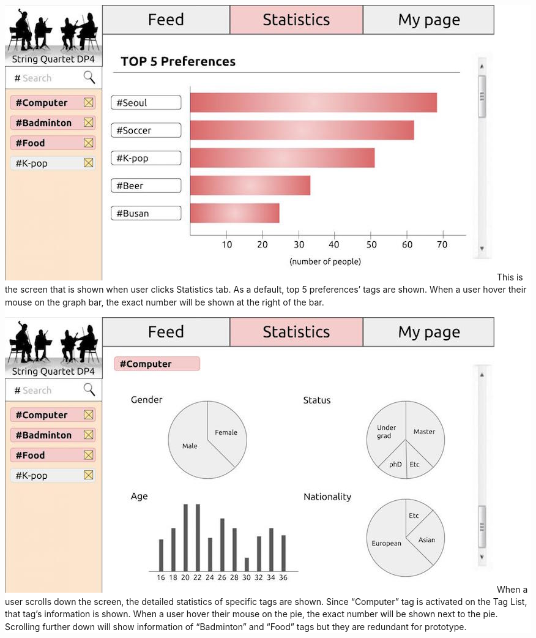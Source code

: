 ![Image of Prototype 7](./images/lowPt_7.jpg)
This is the screen that is shown when user clicks Statistics tab. As a default, top 5 preferences’ tags are shown. When a user hover their mouse on the graph bar, the exact number will be shown at the right of the bar.

![Image of Prototype 8](./images/lowPt_8.jpg)
When a user scrolls down the screen, the detailed statistics of specific tags are shown. Since “Computer” tag is activated on the Tag List, that tag’s information is shown. When a user hover their mouse on the pie, the exact number will be shown next to the pie. Scrolling further down will show information of “Badminton” and “Food” tags but they are redundant for prototype.
